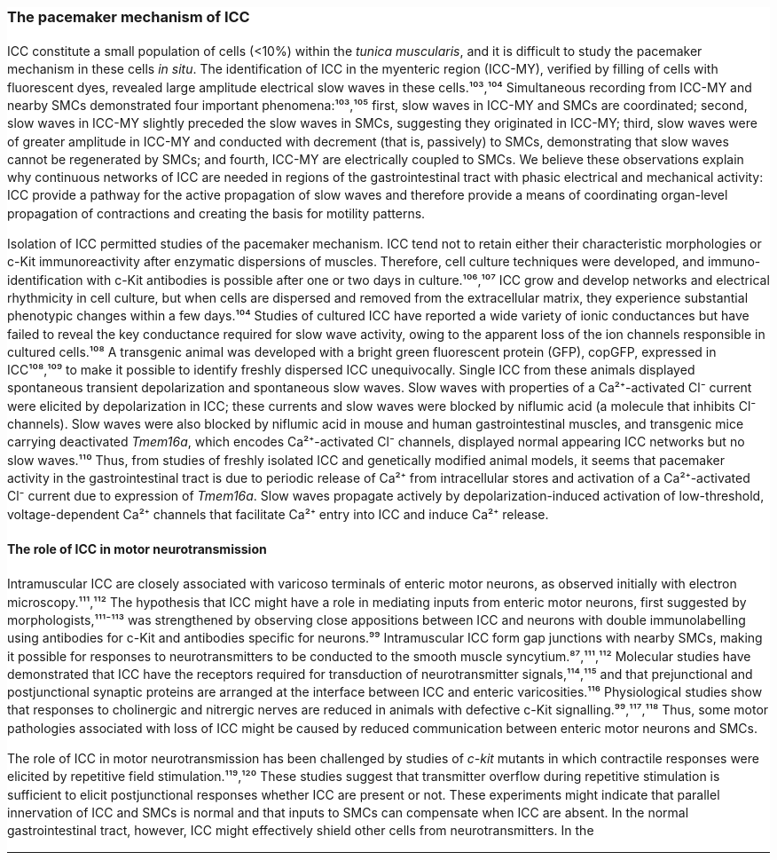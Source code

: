 ### The pacemaker mechanism of ICC

ICC constitute a small population of cells (<10%) within the *tunica muscularis*, and it is difficult to study the pacemaker mechanism in these cells *in situ*. The identification of ICC in the myenteric region (ICC-MY), verified by filling of cells with fluorescent dyes, revealed large amplitude electrical slow waves in these cells.¹⁰³,¹⁰⁴ Simultaneous recording from ICC-MY and nearby SMCs demonstrated four important phenomena:¹⁰³,¹⁰⁵ first, slow waves in ICC-MY and SMCs are coordinated; second, slow waves in ICC-MY slightly preceded the slow waves in SMCs, suggesting they originated in ICC-MY; third, slow waves were of greater amplitude in ICC-MY and conducted with decrement (that is, passively) to SMCs, demonstrating that slow waves cannot be regenerated by SMCs; and fourth, ICC-MY are electrically coupled to SMCs. We believe these observations explain why continuous networks of ICC are needed in regions of the gastrointestinal tract with phasic electrical and mechanical activity: ICC provide a pathway for the active propagation of slow waves and therefore provide a means of coordinating organ-level propagation of contractions and creating the basis for motility patterns.

Isolation of ICC permitted studies of the pacemaker mechanism. ICC tend not to retain either their characteristic morphologies or c-Kit immunoreactivity after enzymatic dispersions of muscles. Therefore, cell culture techniques were developed, and immuno-identification with c-Kit antibodies is possible after one or two days in culture.¹⁰⁶,¹⁰⁷ ICC grow and develop networks and electrical rhythmicity in cell culture, but when cells are dispersed and removed from the extracellular matrix, they experience substantial phenotypic changes within a few days.¹⁰⁴ Studies of cultured ICC have reported a wide variety of ionic conductances but have failed to reveal the key conductance required for slow wave activity, owing to the apparent loss of the ion channels responsible in cultured cells.¹⁰⁸ A transgenic animal was developed with a bright green fluorescent protein (GFP), copGFP, expressed in ICC¹⁰⁸,¹⁰⁹ to make it possible to identify freshly dispersed ICC unequivocally. Single ICC from these animals displayed spontaneous transient depolarization and spontaneous slow waves. Slow waves with properties of a Ca²⁺-activated Cl⁻ current were elicited by depolarization in ICC; these currents and slow waves were blocked by niflumic acid (a molecule that inhibits Cl⁻ channels). Slow waves were also blocked by niflumic acid in mouse and human gastrointestinal muscles, and transgenic mice carrying deactivated *Tmem16a*, which encodes Ca²⁺-activated Cl⁻ channels, displayed normal appearing ICC networks but no slow waves.¹¹⁰ Thus, from studies of freshly isolated ICC and genetically modified animal models, it seems that pacemaker activity in the gastrointestinal tract is due to periodic release of Ca²⁺ from intracellular stores and activation of a Ca²⁺-activated Cl⁻ current due to expression of *Tmem16a*. Slow waves propagate actively by depolarization-induced activation of low-threshold, voltage-dependent Ca²⁺ channels that facilitate Ca²⁺ entry into ICC and induce Ca²⁺ release.

#### The role of ICC in motor neurotransmission

Intramuscular ICC are closely associated with varicoso terminals of enteric motor neurons, as observed initially with electron microscopy.¹¹¹,¹¹² The hypothesis that ICC might have a role in mediating inputs from enteric motor neurons, first suggested by morphologists,¹¹¹⁻¹¹³ was strengthened by observing close appositions between ICC and neurons with double immunolabelling using antibodies for c-Kit and antibodies specific for neurons.⁹⁹ Intramuscular ICC form gap junctions with nearby SMCs, making it possible for responses to neurotransmitters to be conducted to the smooth muscle syncytium.⁸⁷,¹¹¹,¹¹² Molecular studies have demonstrated that ICC have the receptors required for transduction of neurotransmitter signals,¹¹⁴,¹¹⁵ and that prejunctional and postjunctional synaptic proteins are arranged at the interface between ICC and enteric varicosities.¹¹⁶ Physiological studies show that responses to cholinergic and nitrergic nerves are reduced in animals with defective c-Kit signalling.⁹⁹,¹¹⁷,¹¹⁸ Thus, some motor pathologies associated with loss of ICC might be caused by reduced communication between enteric motor neurons and SMCs.

The role of ICC in motor neurotransmission has been challenged by studies of *c-kit* mutants in which contractile responses were elicited by repetitive field stimulation.¹¹⁹,¹²⁰ These studies suggest that transmitter overflow during repetitive stimulation is sufficient to elicit postjunctional responses whether ICC are present or not. These experiments might indicate that parallel innervation of ICC and SMCs is normal and that inputs to SMCs can compensate when ICC are absent. In the normal gastrointestinal tract, however, ICC might effectively shield other cells from neurotransmitters. In the

--- 